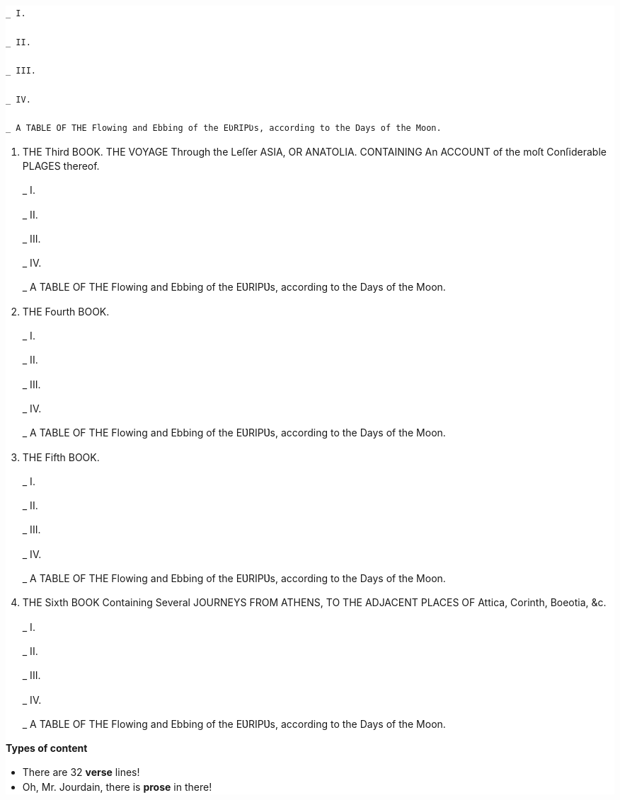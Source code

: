     _ I.

    _ II.

    _ III.

    _ IV.

    _ A TABLE OF THE Flowing and Ebbing of the EƲRIPƲs, according to the Days of the Moon.

1. THE Third BOOK. THE VOYAGE Through the Leſſer ASIA, OR ANATOLIA. CONTAINING An ACCOUNT of the moſt Conſiderable PLAGES thereof.

    _ I.

    _ II.

    _ III.

    _ IV.

    _ A TABLE OF THE Flowing and Ebbing of the EƲRIPƲs, according to the Days of the Moon.

1. THE Fourth BOOK.

    _ I.

    _ II.

    _ III.

    _ IV.

    _ A TABLE OF THE Flowing and Ebbing of the EƲRIPƲs, according to the Days of the Moon.

1. THE Fifth BOOK.

    _ I.

    _ II.

    _ III.

    _ IV.

    _ A TABLE OF THE Flowing and Ebbing of the EƲRIPƲs, according to the Days of the Moon.

1. THE Sixth BOOK Containing Several JOURNEYS FROM ATHENS, TO THE ADJACENT PLACES OF Attica, Corinth, Boeotia, &c.

    _ I.

    _ II.

    _ III.

    _ IV.

    _ A TABLE OF THE Flowing and Ebbing of the EƲRIPƲs, according to the Days of the Moon.

**Types of content**

  * There are 32 **verse** lines!
  * Oh, Mr. Jourdain, there is **prose** in there!
